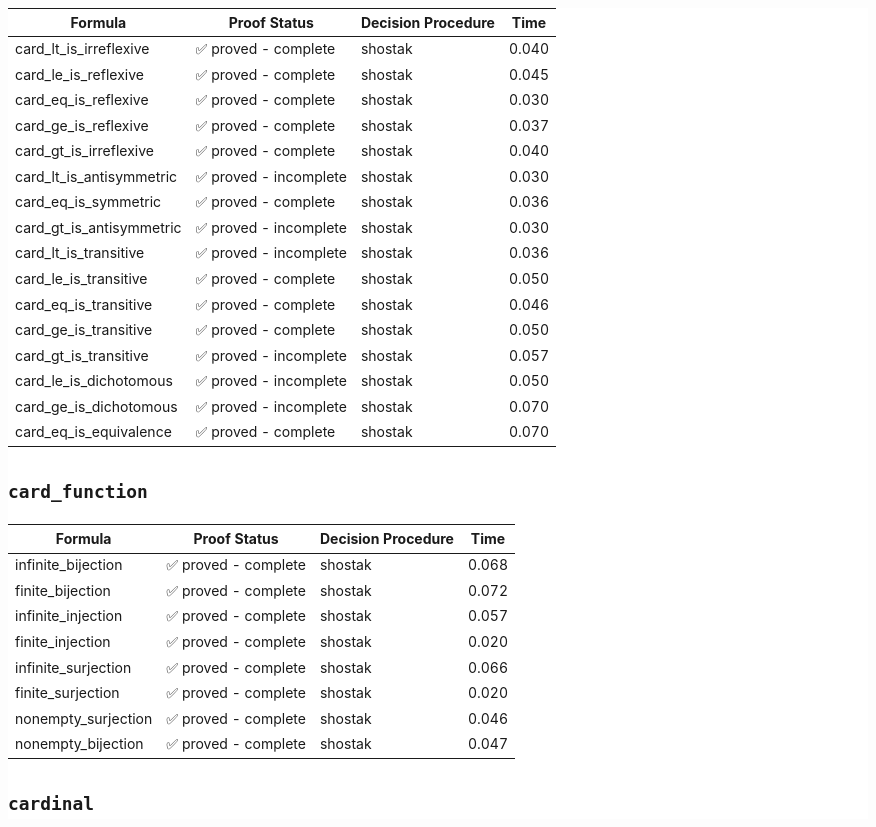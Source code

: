 | Formula | Proof Status | Decision Procedure | Time |
| ---     | ---          | ---                | ---  |
|card_lt_is_irreflexive|✅ proved - complete|shostak|0.040|
|card_le_is_reflexive|✅ proved - complete|shostak|0.045|
|card_eq_is_reflexive|✅ proved - complete|shostak|0.030|
|card_ge_is_reflexive|✅ proved - complete|shostak|0.037|
|card_gt_is_irreflexive|✅ proved - complete|shostak|0.040|
|card_lt_is_antisymmetric|✅ proved - incomplete|shostak|0.030|
|card_eq_is_symmetric|✅ proved - complete|shostak|0.036|
|card_gt_is_antisymmetric|✅ proved - incomplete|shostak|0.030|
|card_lt_is_transitive|✅ proved - incomplete|shostak|0.036|
|card_le_is_transitive|✅ proved - complete|shostak|0.050|
|card_eq_is_transitive|✅ proved - complete|shostak|0.046|
|card_ge_is_transitive|✅ proved - complete|shostak|0.050|
|card_gt_is_transitive|✅ proved - incomplete|shostak|0.057|
|card_le_is_dichotomous|✅ proved - incomplete|shostak|0.050|
|card_ge_is_dichotomous|✅ proved - incomplete|shostak|0.070|
|card_eq_is_equivalence|✅ proved - complete|shostak|0.070|

## `card_function`

| Formula | Proof Status | Decision Procedure | Time |
| ---     | ---          | ---                | ---  |
|infinite_bijection|✅ proved - complete|shostak|0.068|
|finite_bijection|✅ proved - complete|shostak|0.072|
|infinite_injection|✅ proved - complete|shostak|0.057|
|finite_injection|✅ proved - complete|shostak|0.020|
|infinite_surjection|✅ proved - complete|shostak|0.066|
|finite_surjection|✅ proved - complete|shostak|0.020|
|nonempty_surjection|✅ proved - complete|shostak|0.046|
|nonempty_bijection|✅ proved - complete|shostak|0.047|

## `cardinal`
